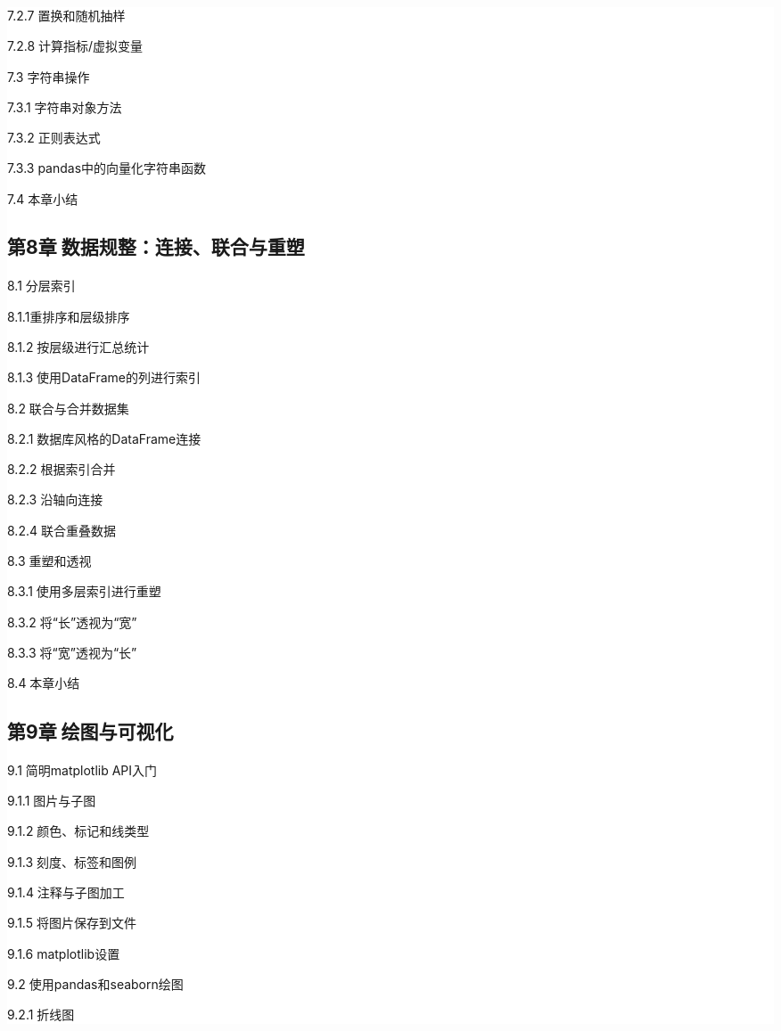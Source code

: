 7.2.7 置换和随机抽样 

7.2.8 计算指标/虚拟变量 

7.3 字符串操作 

7.3.1 字符串对象方法 

7.3.2 正则表达式 

7.3.3 pandas中的向量化字符串函数 

7.4 本章小结 

## 第8章 数据规整：连接、联合与重塑 

8.1 分层索引 

8.1.1重排序和层级排序 

8.1.2 按层级进行汇总统计 

8.1.3 使用DataFrame的列进行索引 

8.2 联合与合并数据集 

8.2.1 数据库风格的DataFrame连接 

8.2.2 根据索引合并 

8.2.3 沿轴向连接 

8.2.4 联合重叠数据 

8.3 重塑和透视 

8.3.1 使用多层索引进行重塑 

8.3.2 将“长”透视为“宽” 

8.3.3 将“宽”透视为“长” 

8.4 本章小结 

## 第9章 绘图与可视化 

9.1 简明matplotlib API入门 

9.1.1 图片与子图 

9.1.2 颜色、标记和线类型 

9.1.3 刻度、标签和图例 

9.1.4 注释与子图加工 

9.1.5 将图片保存到文件 

9.1.6 matplotlib设置 

9.2 使用pandas和seaborn绘图 

9.2.1 折线图 
